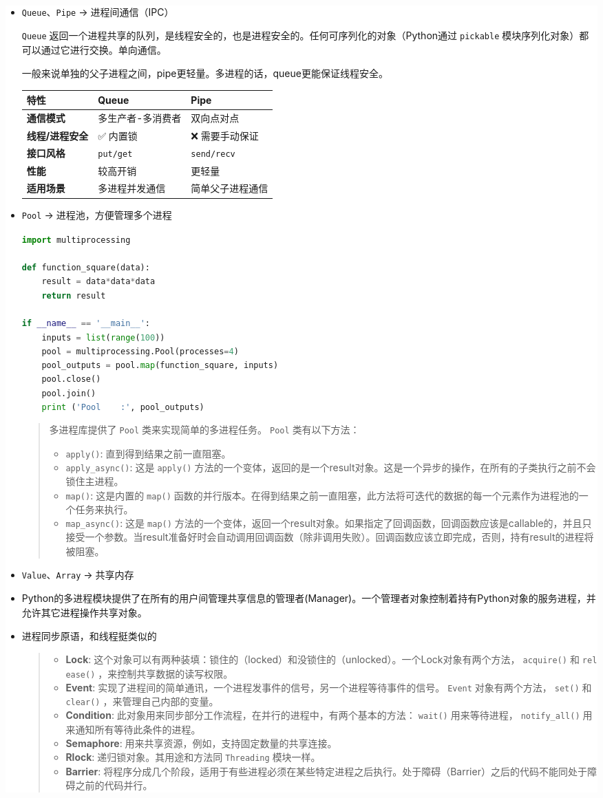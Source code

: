 - `Queue`、`Pipe` → 进程间通信（IPC）

  `Queue` 返回一个进程共享的队列，是线程安全的，也是进程安全的。任何可序列化的对象（Python通过 `pickable` 模块序列化对象）都可以通过它进行交换。单向通信。

  一般来说单独的父子进程之间，pipe更轻量。多进程的话，queue更能保证线程安全。

  | 特性              | Queue             | Pipe             |
  | ----------------- | ----------------- | ---------------- |
  | **通信模式**      | 多生产者-多消费者 | 双向点对点       |
  | **线程/进程安全** | ✅ 内置锁          | ❌ 需要手动保证   |
  | **接口风格**      | `put/get`         | `send/recv`      |
  | **性能**          | 较高开销          | 更轻量           |
  | **适用场景**      | 多进程并发通信    | 简单父子进程通信 |

- `Pool` → 进程池，方便管理多个进程

  ```python
  import multiprocessing
  
  def function_square(data):
      result = data*data*data
      return result
  
  if __name__ == '__main__':
      inputs = list(range(100))
      pool = multiprocessing.Pool(processes=4)
      pool_outputs = pool.map(function_square, inputs)
      pool.close()
      pool.join()
      print ('Pool    :', pool_outputs)
  ```

  > 多进程库提供了 `Pool` 类来实现简单的多进程任务。 `Pool` 类有以下方法：
  >
  > - `apply()`: 直到得到结果之前一直阻塞。
  > - `apply_async()`: 这是 `apply()` 方法的一个变体，返回的是一个result对象。这是一个异步的操作，在所有的子类执行之前不会锁住主进程。
  > - `map()`: 这是内置的 `map()` 函数的并行版本。在得到结果之前一直阻塞，此方法将可迭代的数据的每一个元素作为进程池的一个任务来执行。
  > - `map_async()`: 这是 `map()` 方法的一个变体，返回一个result对象。如果指定了回调函数，回调函数应该是callable的，并且只接受一个参数。当result准备好时会自动调用回调函数（除非调用失败）。回调函数应该立即完成，否则，持有result的进程将被阻塞。

- `Value`、`Array` → 共享内存

- Python的多进程模块提供了在所有的用户间管理共享信息的管理者(Manager)。一个管理者对象控制着持有Python对象的服务进程，并允许其它进程操作共享对象。

- 进程同步原语，和线程挺类似的

  > - **Lock**: 这个对象可以有两种装填：锁住的（locked）和没锁住的（unlocked）。一个Lock对象有两个方法， `acquire()` 和 `release()` ，来控制共享数据的读写权限。
  > - **Event**: 实现了进程间的简单通讯，一个进程发事件的信号，另一个进程等待事件的信号。 `Event` 对象有两个方法， `set()` 和 `clear()` ，来管理自己内部的变量。
  > - **Condition**: 此对象用来同步部分工作流程，在并行的进程中，有两个基本的方法： `wait()` 用来等待进程， `notify_all()` 用来通知所有等待此条件的进程。
  > - **Semaphore**: 用来共享资源，例如，支持固定数量的共享连接。
  > - **Rlock**: 递归锁对象。其用途和方法同 `Threading` 模块一样。
  > - **Barrier**: 将程序分成几个阶段，适用于有些进程必须在某些特定进程之后执行。处于障碍（Barrier）之后的代码不能同处于障碍之前的代码并行。
